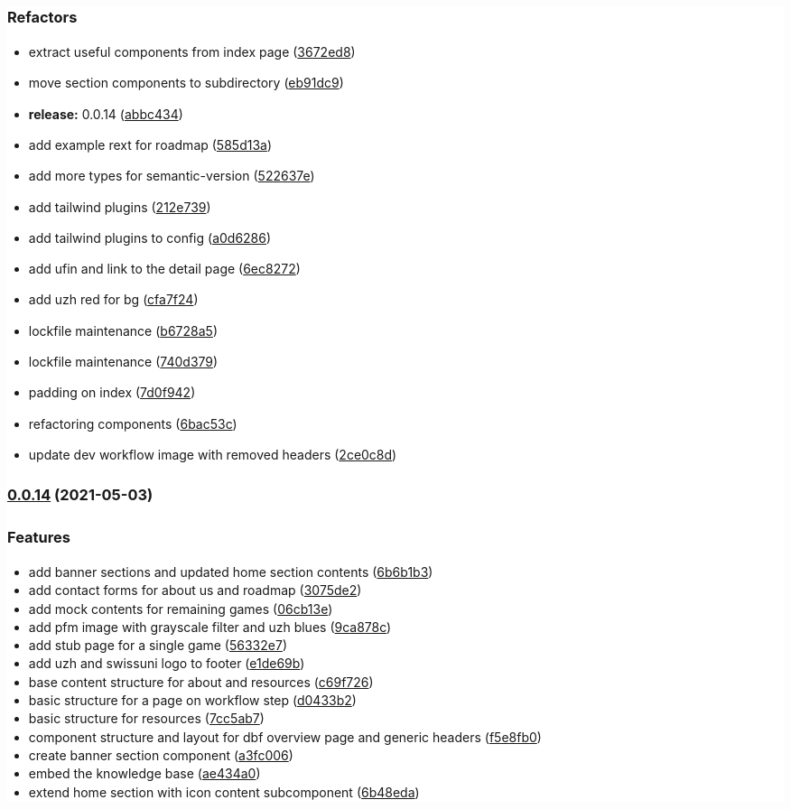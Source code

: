 ### Refactors

- extract useful components from index page ([3672ed8](https://github.com/uzh-bf/gbl-web/commit/3672ed89af7b5133c7a961a28ecf8c8fac4845cb))
- move section components to subdirectory ([eb91dc9](https://github.com/uzh-bf/gbl-web/commit/eb91dc903b661d0135b42682b26dc07596eb7885))

- **release:** 0.0.14 ([abbc434](https://github.com/uzh-bf/gbl-web/commit/abbc434498c80e79543eb0312e5bfa7afaec1474))
- add example rext for roadmap ([585d13a](https://github.com/uzh-bf/gbl-web/commit/585d13a0a654665285d88f9d1203f1f31e178339))
- add more types for semantic-version ([522637e](https://github.com/uzh-bf/gbl-web/commit/522637ea4031839bd52ef390fe9c50ecbd6ec2ab))
- add tailwind plugins ([212e739](https://github.com/uzh-bf/gbl-web/commit/212e7398c1947f9d5680fde177bc8b94ba428b58))
- add tailwind plugins to config ([a0d6286](https://github.com/uzh-bf/gbl-web/commit/a0d62868594f6eddd9d05889ec3595a425fb30fe))
- add ufin and link to the detail page ([6ec8272](https://github.com/uzh-bf/gbl-web/commit/6ec8272073928a09ca718e6e5162ed04b8dafc96))
- add uzh red for bg ([cfa7f24](https://github.com/uzh-bf/gbl-web/commit/cfa7f2404e53a65ef65fd50aa18c44b5c595f678))
- lockfile maintenance ([b6728a5](https://github.com/uzh-bf/gbl-web/commit/b6728a553fb9267098320100b469d0b28347b505))
- lockfile maintenance ([740d379](https://github.com/uzh-bf/gbl-web/commit/740d379e36ad65e0261dfb4110aceb8fae36b62d))
- padding on index ([7d0f942](https://github.com/uzh-bf/gbl-web/commit/7d0f94205339829c136a88b188f2d3c0b2d36c13))
- refactoring components ([6bac53c](https://github.com/uzh-bf/gbl-web/commit/6bac53c7c1faed135baac5016a266f8437784772))
- update dev workflow image with removed headers ([2ce0c8d](https://github.com/uzh-bf/gbl-web/commit/2ce0c8d579624f74e828a9d142e47e8089ce421a))

### [0.0.14](https://github.com/uzh-bf/gbl-web/compare/v0.0.13...v0.0.14) (2021-05-03)

### Features

- add banner sections and updated home section contents ([6b6b1b3](https://github.com/uzh-bf/gbl-web/commit/6b6b1b3b86583abc8e33c4848e1a22ff20f4dad0))
- add contact forms for about us and roadmap ([3075de2](https://github.com/uzh-bf/gbl-web/commit/3075de25db20f4d1ca9d88718ba2f428e5daaa1a))
- add mock contents for remaining games ([06cb13e](https://github.com/uzh-bf/gbl-web/commit/06cb13e8f5395ac9c52505fb49ee6503eb2d43b5))
- add pfm image with grayscale filter and uzh blues ([9ca878c](https://github.com/uzh-bf/gbl-web/commit/9ca878c865e01e697e868c55ec1c14713224756f))
- add stub page for a single game ([56332e7](https://github.com/uzh-bf/gbl-web/commit/56332e7c341bad75a9ec9569f54811e9d9c4912f))
- add uzh and swissuni logo to footer ([e1de69b](https://github.com/uzh-bf/gbl-web/commit/e1de69bb724e4508c689baca8657ad334dedd71b))
- base content structure for about and resources ([c69f726](https://github.com/uzh-bf/gbl-web/commit/c69f7260ca9c2302c75dfbfb91630fbda7e84951))
- basic structure for a page on workflow step ([d0433b2](https://github.com/uzh-bf/gbl-web/commit/d0433b2e04a67fedc5707df3d575fe6872ca73d9))
- basic structure for resources ([7cc5ab7](https://github.com/uzh-bf/gbl-web/commit/7cc5ab7e8c32bd76f5b0b53753e88af4433e1a86))
- component structure and layout for dbf overview page and generic headers ([f5e8fb0](https://github.com/uzh-bf/gbl-web/commit/f5e8fb0b44772afb8fcb6f407c7adc2709fabee0))
- create banner section component ([a3fc006](https://github.com/uzh-bf/gbl-web/commit/a3fc00650a48910e0df9fd826587a8897ad1fbfc))
- embed the knowledge base ([ae434a0](https://github.com/uzh-bf/gbl-web/commit/ae434a049a01515bb057193821a56845219b09e6))
- extend home section with icon content subcomponent ([6b48eda](https://github.com/uzh-bf/gbl-web/commit/6b48edac786a3312d7a2caf4053591e38ce8aab1))